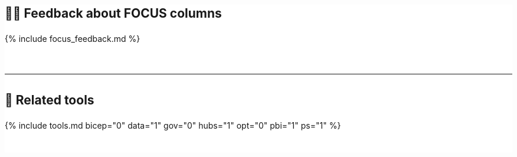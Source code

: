 ## 🙋‍♀️ Feedback about FOCUS columns

 {% include focus_feedback.md %}

<br>

---

## 🧰 Related tools

{% include tools.md bicep="0" data="1" gov="0" hubs="1" opt="0" pbi="1" ps="1" %}

<br>

